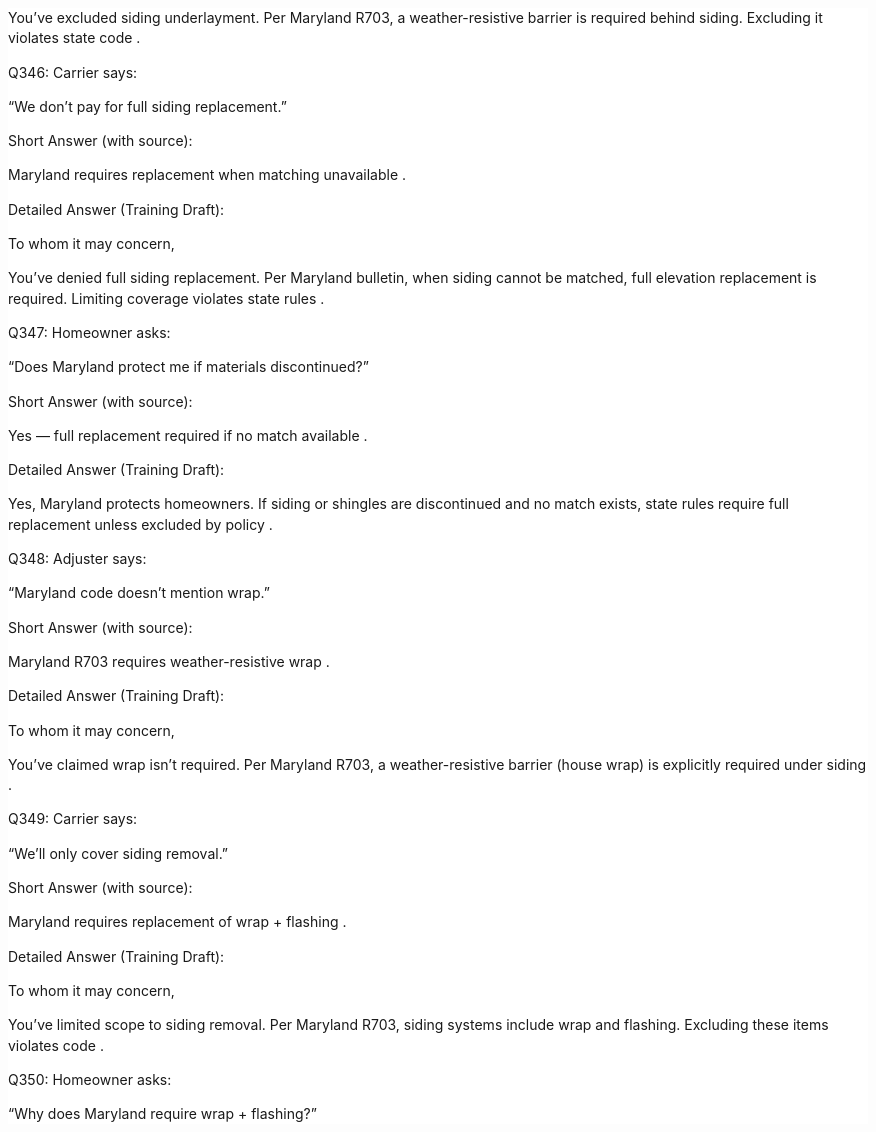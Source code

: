 You’ve excluded siding underlayment. Per Maryland R703, a weather-resistive barrier is required behind siding. Excluding it violates state code .

Q346: Carrier says:

“We don’t pay for full siding replacement.”

Short Answer (with source):

Maryland requires replacement when matching unavailable .

Detailed Answer (Training Draft):

To whom it may concern,

You’ve denied full siding replacement. Per Maryland bulletin, when siding cannot be matched, full elevation replacement is required. Limiting coverage violates state rules .

Q347: Homeowner asks:

“Does Maryland protect me if materials discontinued?”

Short Answer (with source):

Yes — full replacement required if no match available .

Detailed Answer (Training Draft):

Yes, Maryland protects homeowners. If siding or shingles are discontinued and no match exists, state rules require full replacement unless excluded by policy .

Q348: Adjuster says:

“Maryland code doesn’t mention wrap.”

Short Answer (with source):

Maryland R703 requires weather-resistive wrap .

Detailed Answer (Training Draft):

To whom it may concern,

You’ve claimed wrap isn’t required. Per Maryland R703, a weather-resistive barrier (house wrap) is explicitly required under siding .

Q349: Carrier says:

“We’ll only cover siding removal.”

Short Answer (with source):

Maryland requires replacement of wrap + flashing .

Detailed Answer (Training Draft):

To whom it may concern,

You’ve limited scope to siding removal. Per Maryland R703, siding systems include wrap and flashing. Excluding these items violates code .

Q350: Homeowner asks:

“Why does Maryland require wrap + flashing?”
